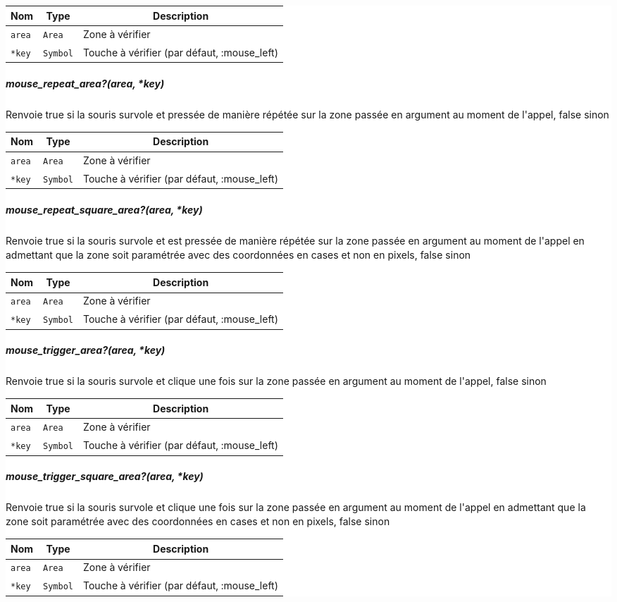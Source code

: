   
Nom|Type|Description  
--- | --- | ---  
`area`|`Area`|Zone à vérifier  
`*key`|`Symbol`|Touche à vérifier (par défaut, :mouse_left)  


##### mouse_repeat_area?(area, *key)

Renvoie true si la souris survole et pressée de manière répétée sur la zone passée en argument au moment de l'appel, false sinon

  
Nom|Type|Description  
--- | --- | ---  
`area`|`Area`|Zone à vérifier  
`*key`|`Symbol`|Touche à vérifier (par défaut, :mouse_left)  


##### mouse_repeat_square_area?(area, *key)

Renvoie true si la souris survole et est pressée de manière répétée sur la zone passée en argument au moment de l'appel en admettant que la zone soit paramétrée avec des coordonnées en cases et non en pixels, false sinon

  
Nom|Type|Description  
--- | --- | ---  
`area`|`Area`|Zone à vérifier  
`*key`|`Symbol`|Touche à vérifier (par défaut, :mouse_left)  


##### mouse_trigger_area?(area, *key)

Renvoie true si la souris survole et clique une fois sur la zone passée en argument au moment de l'appel, false sinon

  
Nom|Type|Description  
--- | --- | ---  
`area`|`Area`|Zone à vérifier  
`*key`|`Symbol`|Touche à vérifier (par défaut, :mouse_left)  


##### mouse_trigger_square_area?(area, *key)

Renvoie true si la souris survole et clique une fois sur la zone passée en argument au moment de l'appel en admettant que la zone soit paramétrée avec des coordonnées en cases et non en pixels, false sinon

  
Nom|Type|Description  
--- | --- | ---  
`area`|`Area`|Zone à vérifier  
`*key`|`Symbol`|Touche à vérifier (par défaut, :mouse_left)  


